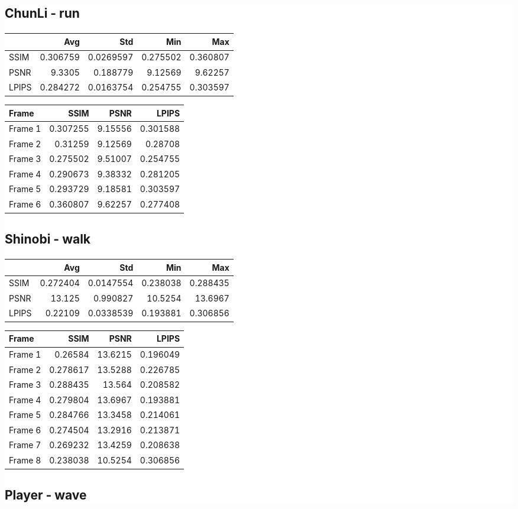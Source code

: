 ## ChunLi - run

|       |      Avg |       Std |      Min |      Max |
|:------|---------:|----------:|---------:|---------:|
| SSIM  | 0.306759 | 0.0269597 | 0.275502 | 0.360807 |
| PSNR  | 9.3305   | 0.188779  | 9.12569  | 9.62257  |
| LPIPS | 0.284272 | 0.0163754 | 0.254755 | 0.303597 |

| Frame   |     SSIM |    PSNR |    LPIPS |
|:--------|---------:|--------:|---------:|
| Frame 1 | 0.307255 | 9.15556 | 0.301588 |
| Frame 2 | 0.31259  | 9.12569 | 0.28708  |
| Frame 3 | 0.275502 | 9.51007 | 0.254755 |
| Frame 4 | 0.290673 | 9.38332 | 0.281205 |
| Frame 5 | 0.293729 | 9.18581 | 0.303597 |
| Frame 6 | 0.360807 | 9.62257 | 0.277408 |

## Shinobi - walk

|       |       Avg |       Std |       Min |       Max |
|:------|----------:|----------:|----------:|----------:|
| SSIM  |  0.272404 | 0.0147554 |  0.238038 |  0.288435 |
| PSNR  | 13.125    | 0.990827  | 10.5254   | 13.6967   |
| LPIPS |  0.22109  | 0.0338539 |  0.193881 |  0.306856 |

| Frame   |     SSIM |    PSNR |    LPIPS |
|:--------|---------:|--------:|---------:|
| Frame 1 | 0.26584  | 13.6215 | 0.196049 |
| Frame 2 | 0.278617 | 13.5288 | 0.226785 |
| Frame 3 | 0.288435 | 13.564  | 0.208582 |
| Frame 4 | 0.279804 | 13.6967 | 0.193881 |
| Frame 5 | 0.284766 | 13.3458 | 0.214061 |
| Frame 6 | 0.274504 | 13.2916 | 0.213871 |
| Frame 7 | 0.269232 | 13.4259 | 0.208638 |
| Frame 8 | 0.238038 | 10.5254 | 0.306856 |

## Player - wave
